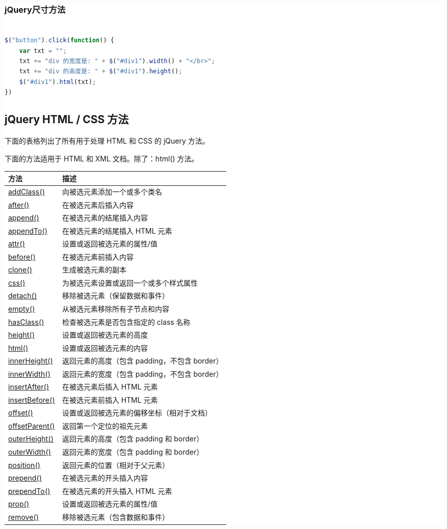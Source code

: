 ### jQuery尺寸方法
``` js

$("button").click(function() {
    var txt = "";
    txt += "div 的宽度是: " + $("#div1").width() + "</br>";
    txt += "div 的高度是: " + $("#div1").height();
    $("#div1").html(txt);
})

```

## jQuery HTML / CSS 方法

下面的表格列出了所有用于处理 HTML 和 CSS 的 jQuery 方法。

下面的方法适用于 HTML 和 XML 文档。除了：html() 方法。

| 方法                                                         | 描述                                              |
| :----------------------------------------------------------- | :------------------------------------------------ |
| [addClass()](https://www.runoob.com/jquery/html-addclass.html) | 向被选元素添加一个或多个类名                      |
| [after()](https://www.runoob.com/jquery/html-after.html)     | 在被选元素后插入内容                              |
| [append()](https://www.runoob.com/jquery/html-append.html)   | 在被选元素的结尾插入内容                          |
| [appendTo()](https://www.runoob.com/jquery/html-appendto.html) | 在被选元素的结尾插入 HTML 元素                    |
| [attr()](https://www.runoob.com/jquery/html-attr.html)       | 设置或返回被选元素的属性/值                       |
| [before()](https://www.runoob.com/jquery/html-before.html)   | 在被选元素前插入内容                              |
| [clone()](https://www.runoob.com/jquery/html-clone.html)     | 生成被选元素的副本                                |
| [css()](https://www.runoob.com/jquery/css-css.html)          | 为被选元素设置或返回一个或多个样式属性            |
| [detach()](https://www.runoob.com/jquery/html-detach.html)   | 移除被选元素（保留数据和事件）                    |
| [empty()](https://www.runoob.com/jquery/html-empty.html)     | 从被选元素移除所有子节点和内容                    |
| [hasClass()](https://www.runoob.com/jquery/html-hasclass.html) | 检查被选元素是否包含指定的 class 名称             |
| [height()](https://www.runoob.com/jquery/css-height.html)    | 设置或返回被选元素的高度                          |
| [html()](https://www.runoob.com/jquery/html-html.html)       | 设置或返回被选元素的内容                          |
| [innerHeight()](https://www.runoob.com/jquery/html-innerheight.html) | 返回元素的高度（包含 padding，不包含 border）     |
| [innerWidth()](https://www.runoob.com/jquery/html-innerwidth.html) | 返回元素的宽度（包含 padding，不包含 border）     |
| [insertAfter()](https://www.runoob.com/jquery/html-insertafter.html) | 在被选元素后插入 HTML 元素                        |
| [insertBefore()](https://www.runoob.com/jquery/html-insertbefore.html) | 在被选元素前插入 HTML 元素                        |
| [offset()](https://www.runoob.com/jquery/css-offset.html)    | 设置或返回被选元素的偏移坐标（相对于文档）        |
| [offsetParent()](https://www.runoob.com/jquery/css-offsetparent.html) | 返回第一个定位的祖先元素                          |
| [outerHeight()](https://www.runoob.com/jquery/html-outerheight.html) | 返回元素的高度（包含 padding 和 border）          |
| [outerWidth()](https://www.runoob.com/jquery/html-outerwidth.html) | 返回元素的宽度（包含 padding 和 border）          |
| [position()](https://www.runoob.com/jquery/css-position.html) | 返回元素的位置（相对于父元素）                    |
| [prepend()](https://www.runoob.com/jquery/html-prepend.html) | 在被选元素的开头插入内容                          |
| [prependTo()](https://www.runoob.com/jquery/html-prependto.html) | 在被选元素的开头插入 HTML 元素                    |
| [prop()](https://www.runoob.com/jquery/html-prop.html)       | 设置或返回被选元素的属性/值                       |
| [remove()](https://www.runoob.com/jquery/html-remove.html)   | 移除被选元素（包含数据和事件）                    |